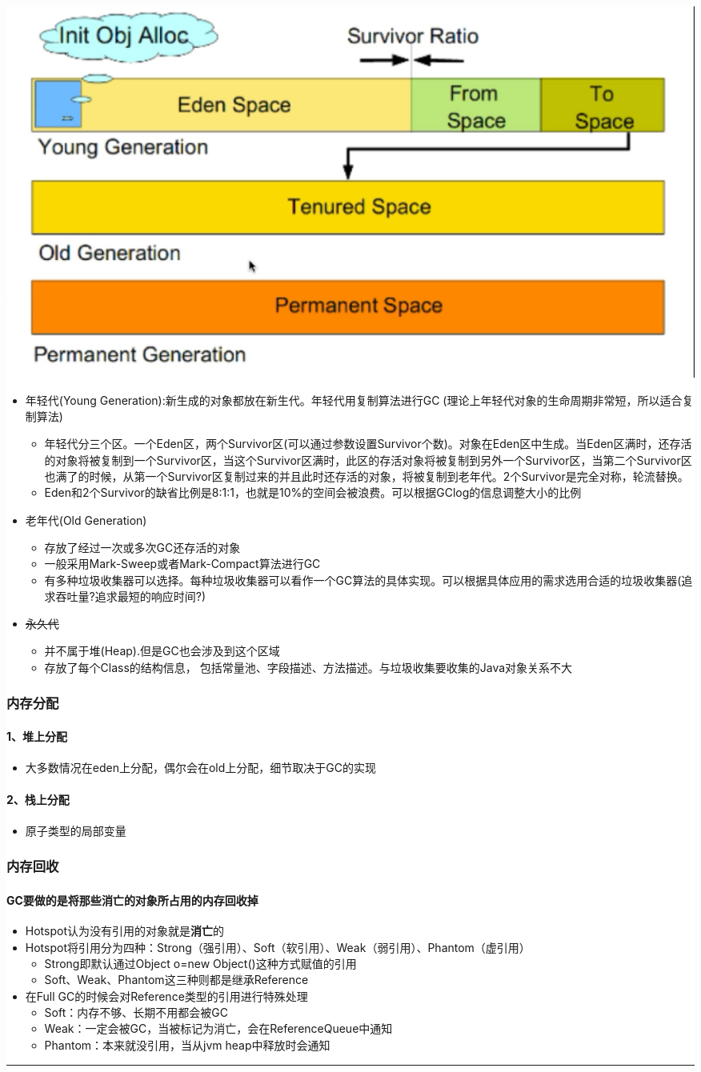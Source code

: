 ![Hotspot JVM 6中共划分为三个代](./img/drrrr.png)

- 年轻代(Young Generation):新生成的对象都放在新生代。年轻代用复制算法进行GC (理论上年轻代对象的生命周期非常短，所以适合复制算法)
  - 年轻代分三个区。一个Eden区，两个Survivor区(可以通过参数设置Survivor个数)。对象在Eden区中生成。当Eden区满时，还存活的对象将被复制到一个Survivor区，当这个Survivor区满时，此区的存活对象将被复制到另外一个Survivor区，当第二个Survivor区也满了的时候，从第一个Survivor区复制过来的并且此时还存活的对象，将被复制到老年代。2个Survivor是完全对称，轮流替换。
  - Eden和2个Survivor的缺省比例是8:1:1，也就是10%的空间会被浪费。可以根据GClog的信息调整大小的比例

- 老年代(Old Generation)
  - 存放了经过一次或多次GC还存活的对象
  - 一般采用Mark-Sweep或者Mark-Compact算法进行GC
  - 有多种垃圾收集器可以选择。每种垃圾收集器可以看作一个GC算法的具体实现。可以根据具体应用的需求选用合适的垃圾收集器(追求吞吐量?追求最短的响应时间?)

- ~~永久代~~
  - 并不属于堆(Heap).但是GC也会涉及到这个区域
  - 存放了每个Class的结构信息， 包括常量池、字段描述、方法描述。与垃圾收集要收集的Java对象关系不大

### 内存分配
#### 1、堆上分配
- 大多数情况在eden上分配，偶尔会在old上分配，细节取决于GC的实现

#### 2、栈上分配
- 原子类型的局部变量

### 内存回收
#### GC要做的是将那些**消亡**的对象所占用的内存回收掉
- Hotspot认为没有引用的对象就是**消亡**的
- Hotspot将引用分为四种：Strong（强引用）、Soft（软引用）、Weak（弱引用）、Phantom（虚引用）
  - Strong即默认通过Object o=new Object()这种方式赋值的引用
  - Soft、Weak、Phantom这三种则都是继承Reference
- 在Full GC的时候会对Reference类型的引用进行特殊处理
  - Soft：内存不够、长期不用都会被GC
  - Weak：一定会被GC，当被标记为消亡，会在ReferenceQueue中通知
  - Phantom：本来就没引用，当从jvm heap中释放时会通知

---